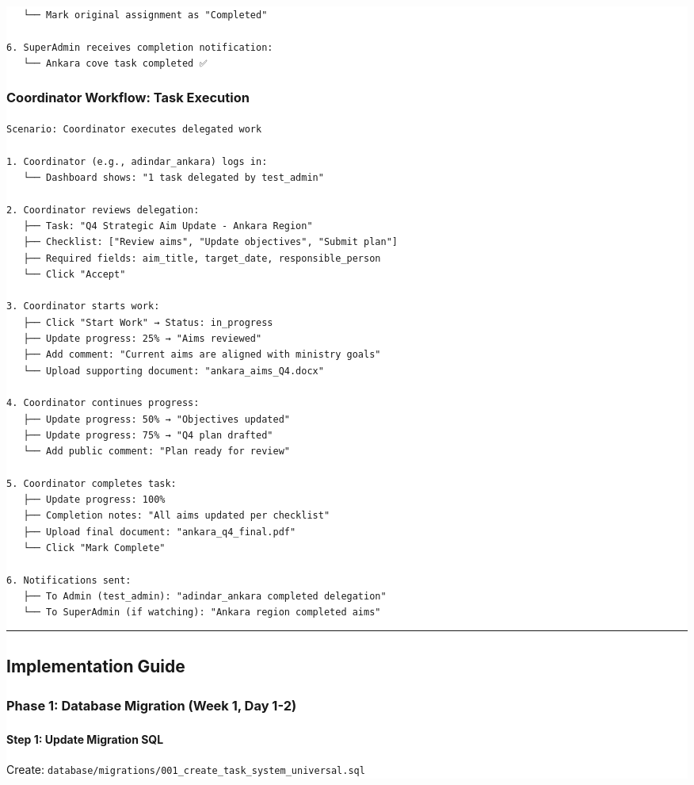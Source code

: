 ```
   └── Mark original assignment as "Completed"

6. SuperAdmin receives completion notification:
   └── Ankara cove task completed ✅
```

### Coordinator Workflow: Task Execution

```
Scenario: Coordinator executes delegated work

1. Coordinator (e.g., adindar_ankara) logs in:
   └── Dashboard shows: "1 task delegated by test_admin"

2. Coordinator reviews delegation:
   ├── Task: "Q4 Strategic Aim Update - Ankara Region"
   ├── Checklist: ["Review aims", "Update objectives", "Submit plan"]
   ├── Required fields: aim_title, target_date, responsible_person
   └── Click "Accept"

3. Coordinator starts work:
   ├── Click "Start Work" → Status: in_progress
   ├── Update progress: 25% → "Aims reviewed"
   ├── Add comment: "Current aims are aligned with ministry goals"
   └── Upload supporting document: "ankara_aims_Q4.docx"

4. Coordinator continues progress:
   ├── Update progress: 50% → "Objectives updated"
   ├── Update progress: 75% → "Q4 plan drafted"
   └── Add public comment: "Plan ready for review"

5. Coordinator completes task:
   ├── Update progress: 100%
   ├── Completion notes: "All aims updated per checklist"
   ├── Upload final document: "ankara_q4_final.pdf"
   └── Click "Mark Complete"

6. Notifications sent:
   ├── To Admin (test_admin): "adindar_ankara completed delegation"
   └── To SuperAdmin (if watching): "Ankara region completed aims"
```

---

## Implementation Guide

### Phase 1: Database Migration (Week 1, Day 1-2)

#### Step 1: Update Migration SQL

Create: `database/migrations/001_create_task_system_universal.sql`
